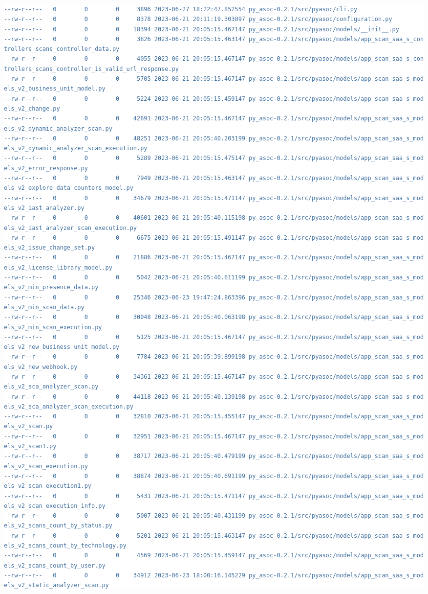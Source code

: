 ```diff
--rw-r--r--   0        0        0     3896 2023-06-27 18:22:47.852554 py_asoc-0.2.1/src/pyasoc/cli.py
--rw-r--r--   0        0        0     8378 2023-06-21 20:11:19.303897 py_asoc-0.2.1/src/pyasoc/configuration.py
--rw-r--r--   0        0        0    18394 2023-06-21 20:05:15.467147 py_asoc-0.2.1/src/pyasoc/models/__init__.py
--rw-r--r--   0        0        0     3826 2023-06-21 20:05:15.463147 py_asoc-0.2.1/src/pyasoc/models/app_scan_saa_s_controllers_scans_controller_data.py
--rw-r--r--   0        0        0     4055 2023-06-21 20:05:15.467147 py_asoc-0.2.1/src/pyasoc/models/app_scan_saa_s_controllers_scans_controller_is_valid_url_response.py
--rw-r--r--   0        0        0     5705 2023-06-21 20:05:15.467147 py_asoc-0.2.1/src/pyasoc/models/app_scan_saa_s_models_v2_business_unit_model.py
--rw-r--r--   0        0        0     5224 2023-06-21 20:05:15.459147 py_asoc-0.2.1/src/pyasoc/models/app_scan_saa_s_models_v2_change.py
--rw-r--r--   0        0        0    42691 2023-06-21 20:05:15.467147 py_asoc-0.2.1/src/pyasoc/models/app_scan_saa_s_models_v2_dynamic_analyzer_scan.py
--rw-r--r--   0        0        0    48251 2023-06-21 20:05:40.203199 py_asoc-0.2.1/src/pyasoc/models/app_scan_saa_s_models_v2_dynamic_analyzer_scan_execution.py
--rw-r--r--   0        0        0     5289 2023-06-21 20:05:15.475147 py_asoc-0.2.1/src/pyasoc/models/app_scan_saa_s_models_v2_error_response.py
--rw-r--r--   0        0        0     7949 2023-06-21 20:05:15.463147 py_asoc-0.2.1/src/pyasoc/models/app_scan_saa_s_models_v2_explore_data_counters_model.py
--rw-r--r--   0        0        0    34679 2023-06-21 20:05:15.471147 py_asoc-0.2.1/src/pyasoc/models/app_scan_saa_s_models_v2_iast_analyzer.py
--rw-r--r--   0        0        0    40601 2023-06-21 20:05:40.115198 py_asoc-0.2.1/src/pyasoc/models/app_scan_saa_s_models_v2_iast_analyzer_scan_execution.py
--rw-r--r--   0        0        0     6675 2023-06-21 20:05:15.491147 py_asoc-0.2.1/src/pyasoc/models/app_scan_saa_s_models_v2_issue_change_set.py
--rw-r--r--   0        0        0    21886 2023-06-21 20:05:15.467147 py_asoc-0.2.1/src/pyasoc/models/app_scan_saa_s_models_v2_license_library_model.py
--rw-r--r--   0        0        0     5042 2023-06-21 20:05:40.611199 py_asoc-0.2.1/src/pyasoc/models/app_scan_saa_s_models_v2_min_presence_data.py
--rw-r--r--   0        0        0    25346 2023-06-23 19:47:24.863396 py_asoc-0.2.1/src/pyasoc/models/app_scan_saa_s_models_v2_min_scan_data.py
--rw-r--r--   0        0        0    30048 2023-06-21 20:05:40.063198 py_asoc-0.2.1/src/pyasoc/models/app_scan_saa_s_models_v2_min_scan_execution.py
--rw-r--r--   0        0        0     5125 2023-06-21 20:05:15.467147 py_asoc-0.2.1/src/pyasoc/models/app_scan_saa_s_models_v2_new_business_unit_model.py
--rw-r--r--   0        0        0     7784 2023-06-21 20:05:39.899198 py_asoc-0.2.1/src/pyasoc/models/app_scan_saa_s_models_v2_new_webhook.py
--rw-r--r--   0        0        0    34361 2023-06-21 20:05:15.467147 py_asoc-0.2.1/src/pyasoc/models/app_scan_saa_s_models_v2_sca_analyzer_scan.py
--rw-r--r--   0        0        0    44118 2023-06-21 20:05:40.139198 py_asoc-0.2.1/src/pyasoc/models/app_scan_saa_s_models_v2_sca_analyzer_scan_execution.py
--rw-r--r--   0        0        0    32810 2023-06-21 20:05:15.455147 py_asoc-0.2.1/src/pyasoc/models/app_scan_saa_s_models_v2_scan.py
--rw-r--r--   0        0        0    32951 2023-06-21 20:05:15.467147 py_asoc-0.2.1/src/pyasoc/models/app_scan_saa_s_models_v2_scan1.py
--rw-r--r--   0        0        0    38717 2023-06-21 20:05:40.479199 py_asoc-0.2.1/src/pyasoc/models/app_scan_saa_s_models_v2_scan_execution.py
--rw-r--r--   0        0        0    38874 2023-06-21 20:05:40.691199 py_asoc-0.2.1/src/pyasoc/models/app_scan_saa_s_models_v2_scan_execution1.py
--rw-r--r--   0        0        0     5431 2023-06-21 20:05:15.471147 py_asoc-0.2.1/src/pyasoc/models/app_scan_saa_s_models_v2_scan_execution_info.py
--rw-r--r--   0        0        0     5007 2023-06-21 20:05:40.431199 py_asoc-0.2.1/src/pyasoc/models/app_scan_saa_s_models_v2_scans_count_by_status.py
--rw-r--r--   0        0        0     5201 2023-06-21 20:05:15.463147 py_asoc-0.2.1/src/pyasoc/models/app_scan_saa_s_models_v2_scans_count_by_technology.py
--rw-r--r--   0        0        0     4569 2023-06-21 20:05:15.459147 py_asoc-0.2.1/src/pyasoc/models/app_scan_saa_s_models_v2_scans_count_by_user.py
--rw-r--r--   0        0        0    34912 2023-06-23 18:00:16.145229 py_asoc-0.2.1/src/pyasoc/models/app_scan_saa_s_models_v2_static_analyzer_scan.py
```
